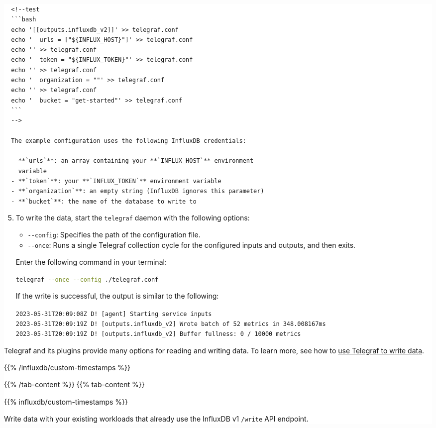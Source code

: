       <!--test
      ```bash
      echo '[[outputs.influxdb_v2]]' >> telegraf.conf
      echo '  urls = ["${INFLUX_HOST}"]' >> telegraf.conf
      echo '' >> telegraf.conf
      echo '  token = "${INFLUX_TOKEN}"' >> telegraf.conf
      echo '' >> telegraf.conf
      echo '  organization = ""' >> telegraf.conf
      echo '' >> telegraf.conf
      echo '  bucket = "get-started"' >> telegraf.conf
      ```
      -->

      The example configuration uses the following InfluxDB credentials:

      - **`urls`**: an array containing your **`INFLUX_HOST`** environment
        variable
      - **`token`**: your **`INFLUX_TOKEN`** environment variable
      - **`organization`**: an empty string (InfluxDB ignores this parameter)
      - **`bucket`**: the name of the database to write to

5.  To write the data, start the `telegraf` daemon with the following options:

    - `--config`: Specifies the path of the configuration file.
    - `--once`: Runs a single Telegraf collection cycle for the configured
      inputs and outputs, and then exits.

    Enter the following command in your terminal:

    ```sh
    telegraf --once --config ./telegraf.conf
    ```

    If the write is successful, the output is similar to the following:

    ```plaintext
    2023-05-31T20:09:08Z D! [agent] Starting service inputs
    2023-05-31T20:09:19Z D! [outputs.influxdb_v2] Wrote batch of 52 metrics in 348.008167ms
    2023-05-31T20:09:19Z D! [outputs.influxdb_v2] Buffer fullness: 0 / 10000 metrics
    ```

Telegraf and its plugins provide many options for reading and writing data. To
learn more, see how to
[use Telegraf to write data](/influxdb/cloud-dedicated/write-data/use-telegraf/).

{{% /influxdb/custom-timestamps %}}



{{% /tab-content %}}
{{% tab-content %}}



{{% influxdb/custom-timestamps %}}

Write data with your existing workloads that already use the InfluxDB v1
`/write` API endpoint.
